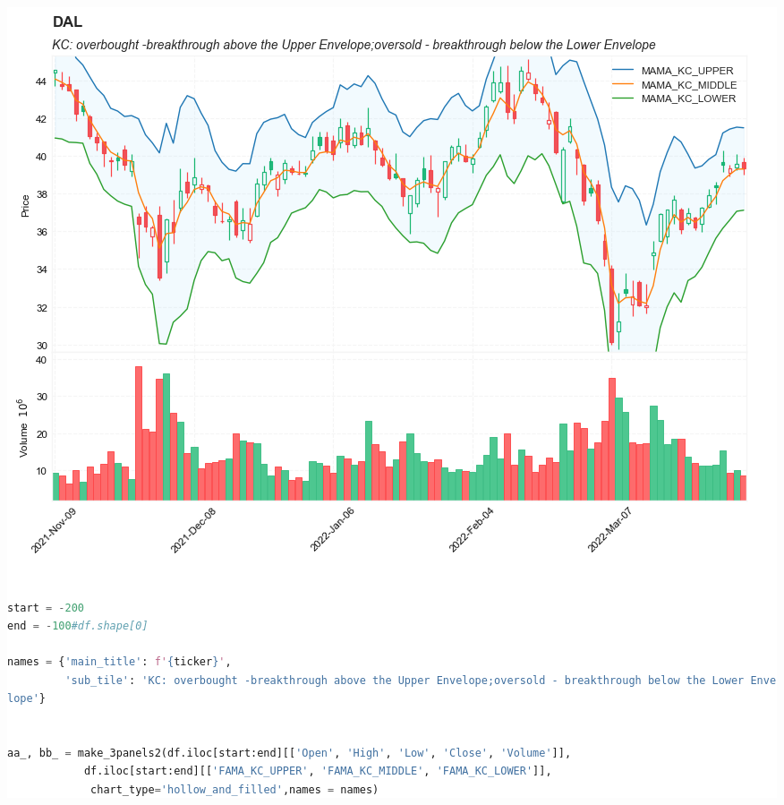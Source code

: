

    
![png](output_23_0.png)
    



```python

start = -200
end = -100#df.shape[0]

names = {'main_title': f'{ticker}', 
         'sub_tile': 'KC: overbought -breakthrough above the Upper Envelope;oversold - breakthrough below the Lower Envelope'}


aa_, bb_ = make_3panels2(df.iloc[start:end][['Open', 'High', 'Low', 'Close', 'Volume']], 
            df.iloc[start:end][['FAMA_KC_UPPER', 'FAMA_KC_MIDDLE', 'FAMA_KC_LOWER']],
             chart_type='hollow_and_filled',names = names)
```

